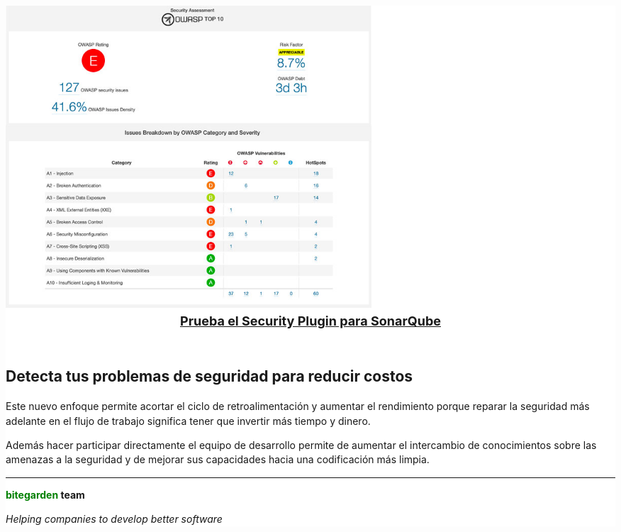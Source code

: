 <img src="/img/posts/2021-02-09-calidad-de-aplicaciones-y-analisis-de-seguridad-del-codigo-con-sonarqube.jpg" width="60%" alt="Classifica de los problemas de seguridad en SonarQube">
</center>

<br/>

<center><a href="/es/sonarqube-security" class="btn btn-primary btn-call-to-action fancybox" style="font-weight:bold;font-size:18px">Prueba el Security Plugin para SonarQube </a></center>

<br>

## Detecta tus problemas de seguridad para reducir costos

Este nuevo enfoque permite acortar el ciclo de retroalimentación y aumentar el rendimiento porque reparar la seguridad más adelante en el flujo de trabajo significa tener que invertir más tiempo y dinero.

Además hacer participar directamente el equipo de desarrollo permite de aumentar el intercambio de conocimientos sobre las amenazas a la seguridad y de mejorar sus capacidades hacia una codificación más limpia.
<br/>



---
**<span style="color: green">bitegarden</span> team**

_Helping companies to develop better software_

